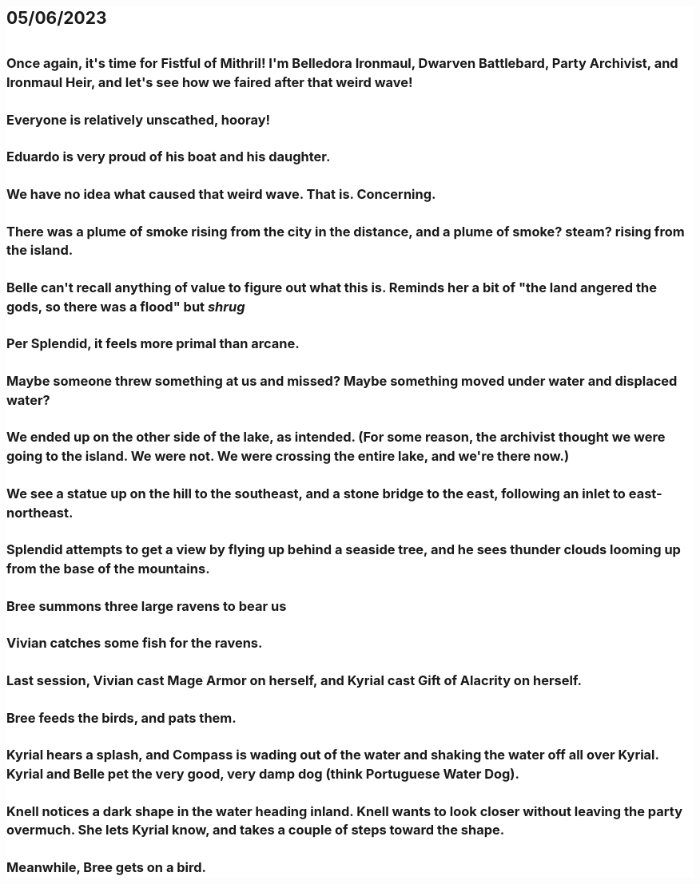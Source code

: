 ## 05/06/2023
## 
### Once again, it's time for Fistful of Mithril! I'm Belledora Ironmaul, Dwarven Battlebard, Party Archivist, and Ironmaul Heir, and let's see how we faired after that weird wave!
### 
### Everyone is relatively unscathed, hooray!
### 
### Eduardo is very proud of his boat and his daughter.
### 
### We have no idea what caused that weird wave. That is. Concerning.
### 
### There was a plume of smoke rising from the city in the distance, and a plume of smoke? steam? rising from the island.
### 
### Belle can't recall anything of value to figure out what this is. Reminds her a bit of "the land angered the gods, so there was a flood" but *shrug*
### 
### Per Splendid, it feels more primal than arcane. 
### Maybe someone threw something at us and missed? Maybe something moved under water and displaced water?
### We ended up on the other side of the lake, as intended. (For some reason, the archivist thought we were going to the island. We were not. We were crossing the entire lake, and we're there now.)
### We see a statue up on the hill to the southeast, and a stone bridge to the east, following an inlet to east-northeast.
### Splendid attempts to get a view by flying up behind a seaside tree, and he sees thunder clouds looming up from the base of the mountains. 
### Bree summons three large ravens to bear us
### Vivian catches some fish for the ravens.
### Last session, Vivian cast Mage Armor on herself, and Kyrial cast Gift of Alacrity on herself.
### Bree feeds the birds, and pats them.
### Kyrial hears a splash, and Compass is wading out of the water and shaking the water off all over Kyrial. Kyrial and Belle pet the very good, very damp dog (think Portuguese Water Dog).
### 
### Knell notices a dark shape in the water heading inland. Knell wants to look closer without leaving the party overmuch. She lets Kyrial know, and takes a couple of steps toward the shape. 
### Meanwhile, Bree gets on a bird.
